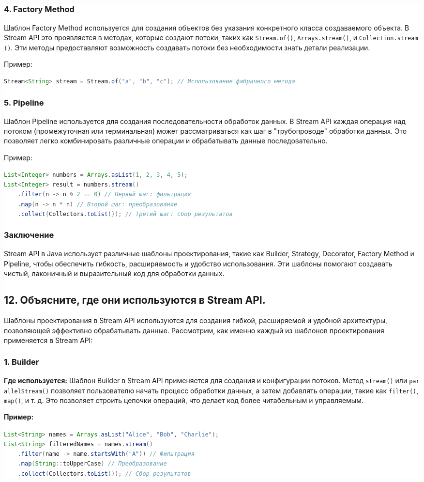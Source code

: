 ### 4. **Factory Method**
Шаблон Factory Method используется для создания объектов без указания конкретного класса создаваемого объекта. В Stream API это проявляется в методах, которые создают потоки, таких как `Stream.of()`, `Arrays.stream()`, и `Collection.stream()`. Эти методы предоставляют возможность создавать потоки без необходимости знать детали реализации.

Пример:

```java
Stream<String> stream = Stream.of("a", "b", "c"); // Использование фабричного метода
```

### 5. **Pipeline**
Шаблон Pipeline используется для создания последовательности обработок данных. В Stream API каждая операция над потоком (промежуточная или терминальная) может рассматриваться как шаг в "трубопроводе" обработки данных. Это позволяет легко комбинировать различные операции и обрабатывать данные последовательно.

Пример:

```java
List<Integer> numbers = Arrays.asList(1, 2, 3, 4, 5);
List<Integer> result = numbers.stream()
    .filter(n -> n % 2 == 0) // Первый шаг: фильтрация
    .map(n -> n * n) // Второй шаг: преобразование
    .collect(Collectors.toList()); // Третий шаг: сбор результатов
```

### Заключение
Stream API в Java использует различные шаблоны проектирования, такие как Builder, Strategy, Decorator, Factory Method и Pipeline, чтобы обеспечить гибкость, расширяемость и удобство использования. Эти шаблоны помогают создавать чистый, лаконичный и выразительный код для обработки данных.

##  12. Объясните, где они используются в Stream API.
Шаблоны проектирования в Stream API используются для создания гибкой, расширяемой и удобной архитектуры, позволяющей эффективно обрабатывать данные. Рассмотрим, как именно каждый из шаблонов проектирования применяется в Stream API:

### 1. **Builder**
**Где используется:** Шаблон Builder в Stream API применяется для создания и конфигурации потоков. Метод `stream()` или `parallelStream()` позволяет пользователю начать процесс обработки данных, а затем добавлять операции, такие как `filter()`, `map()`, и т. д. Это позволяет строить цепочки операций, что делает код более читабельным и управляемым.

**Пример:**
```java
List<String> names = Arrays.asList("Alice", "Bob", "Charlie");
List<String> filteredNames = names.stream()
    .filter(name -> name.startsWith("A")) // Фильтрация
    .map(String::toUpperCase) // Преобразование
    .collect(Collectors.toList()); // Сбор результатов
```

